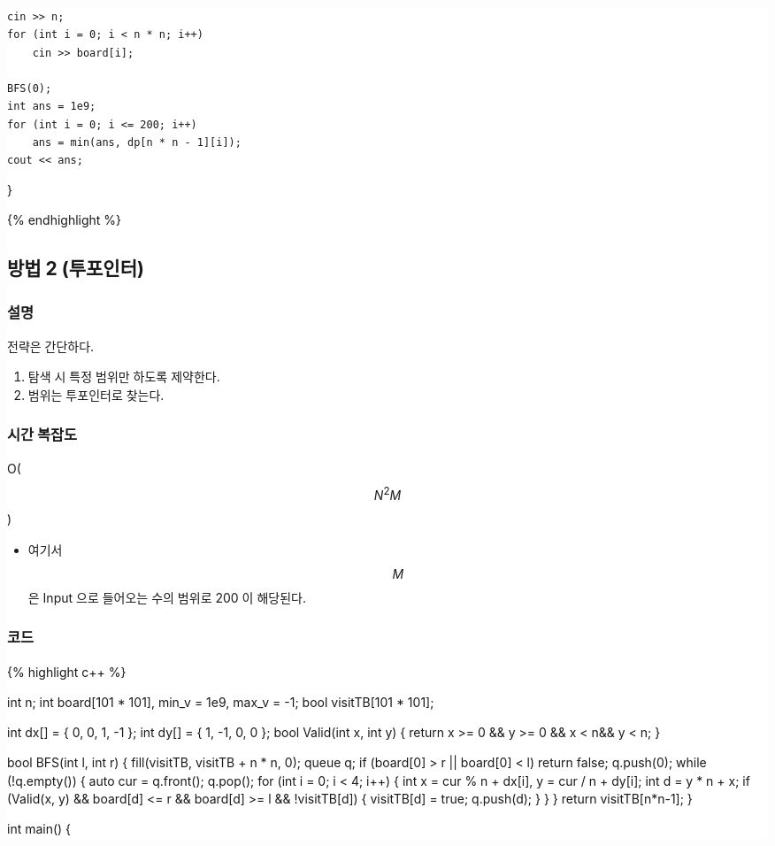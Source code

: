 	cin >> n;
	for (int i = 0; i < n * n; i++)
		cin >> board[i];

	BFS(0);
	int ans = 1e9;
	for (int i = 0; i <= 200; i++)
		ans = min(ans, dp[n * n - 1][i]);	
	cout << ans;
}

{% endhighlight %}





## 방법 2 (투포인터)


### 설명

전략은 간단하다. 
1. 탐색 시 특정 범위만 하도록 제약한다. 
2. 범위는 투포인터로 찾는다. 


### 시간 복잡도

O($$N^2 M$$)
+ 여기서 $$M$$ 은 Input 으로 들어오는 수의 범위로 200 이 해당된다.

### 코드

{% highlight c++ %}

int n;
int board[101 * 101], min_v = 1e9, max_v = -1;
bool visitTB[101 * 101];

int dx[] = { 0, 0, 1, -1 };
int dy[] = { 1, -1, 0, 0 };
bool Valid(int x, int y) { return x >= 0 && y >= 0 && x < n&& y < n; }

bool BFS(int l, int r)
{
	fill(visitTB, visitTB + n * n, 0);
	queue<int> q;
	if (board[0] > r || board[0] < l) return false;
	q.push(0);
	while (!q.empty())
	{
		auto cur = q.front(); q.pop();
		for (int i = 0; i < 4; i++)
		{
			int x = cur % n + dx[i], y = cur / n + dy[i];
			int d = y * n + x;
			if (Valid(x, y) && board[d] <= r && board[d] >= l && !visitTB[d])
			{
                visitTB[d] = true;
				q.push(d);
			}
		}
	}
	return visitTB[n*n-1];
}

int main()
{
